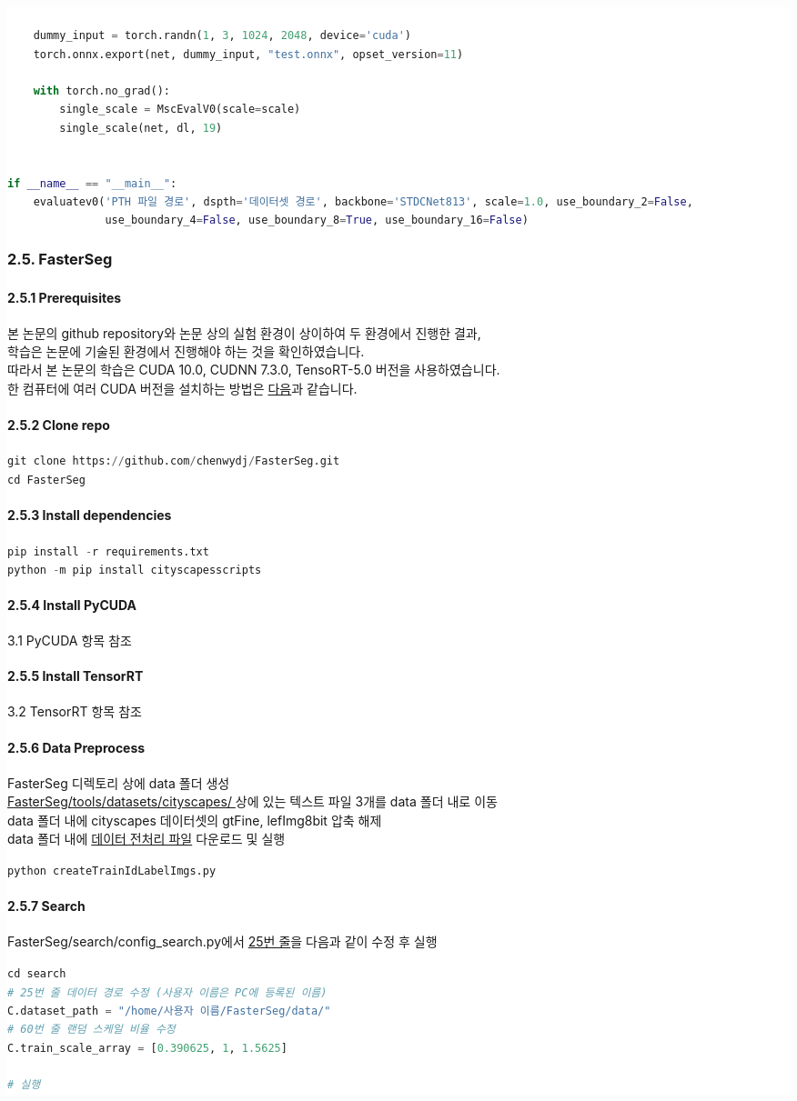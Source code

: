 ```python

    dummy_input = torch.randn(1, 3, 1024, 2048, device='cuda')
    torch.onnx.export(net, dummy_input, "test.onnx", opset_version=11)

    with torch.no_grad():
        single_scale = MscEvalV0(scale=scale)
        single_scale(net, dl, 19)


if __name__ == "__main__":
    evaluatev0('PTH 파일 경로', dspth='데이터셋 경로', backbone='STDCNet813', scale=1.0, use_boundary_2=False,
               use_boundary_4=False, use_boundary_8=True, use_boundary_16=False)

```


### **2.5. FasterSeg**

#### 2.5.1 Prerequisites
본 논문의 github repository와 논문 상의 실험 환경이 상이하여 두 환경에서 진행한 결과,  
학습은 논문에 기술된 환경에서 진행해야 하는 것을 확인하였습니다.  
따라서 본 논문의 학습은 CUDA 10.0, CUDNN 7.3.0, TensoRT-5.0 버전을 사용하였습니다.  
한 컴퓨터에 여러 CUDA 버전을 설치하는 방법은 [다음](https://m31phy.tistory.com/125)과 같습니다.

#### 2.5.2 Clone repo
```python
git clone https://github.com/chenwydj/FasterSeg.git
cd FasterSeg
```

#### 2.5.3 Install dependencies
```python
pip install -r requirements.txt
python -m pip install cityscapesscripts  
```

#### 2.5.4 Install PyCUDA
3.1 PyCUDA 항목 참조

#### 2.5.5 Install TensorRT
3.2 TensorRT 항목 참조

#### 2.5.6 Data Preprocess
FasterSeg 디렉토리 상에 data 폴더 생성  
[FasterSeg/tools/datasets/cityscapes/ ](https://github.com/VITA-Group/FasterSeg/tree/master/tools/datasets/cityscapes)상에 있는 텍스트 파일 3개를 data 폴더 내로 이동  
data 폴더 내에 cityscapes 데이터셋의 gtFine, lefImg8bit 압축 해제  
data 폴더 내에 [데이터 전처리 파일](https://github.com/mcordts/cityscapesScripts/blob/master/cityscapesscripts/preparation/createTrainIdLabelImgs.py) 다운로드 및 실행  
```python
python createTrainIdLabelImgs.py  
```
#### 2.5.7 Search
FasterSeg/search/config_search.py에서 [25번 줄](https://github.com/VITA-Group/FasterSeg/blob/478b0265eb9ab626cfbe503ad16d2452878b38cc/search/config_search.py)을 다음과 같이 수정 후 실행  
```python
cd search
# 25번 줄 데이터 경로 수정 (사용자 이름은 PC에 등록된 이름)
C.dataset_path = "/home/사용자 이름/FasterSeg/data/"
# 60번 줄 랜덤 스케일 비율 수정
C.train_scale_array = [0.390625, 1, 1.5625]

# 실행
```